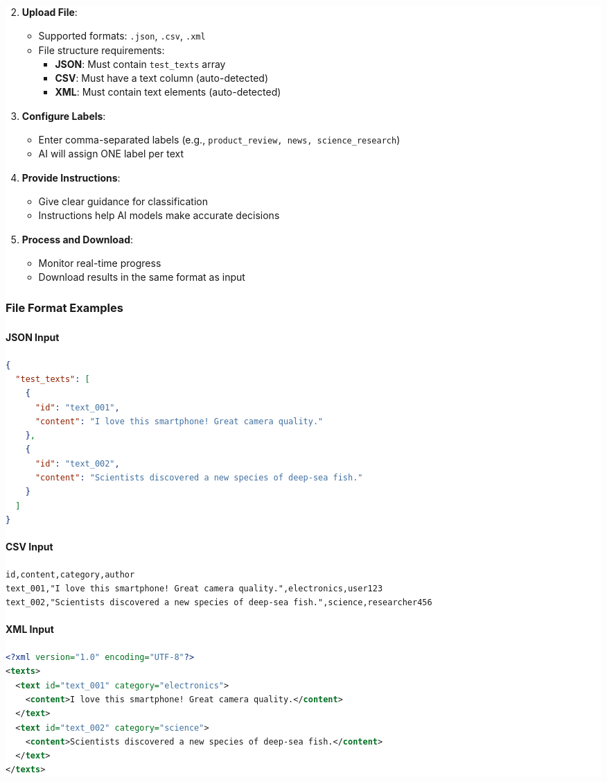 2. **Upload File**:
   - Supported formats: `.json`, `.csv`, `.xml`
   - File structure requirements:
     - **JSON**: Must contain `test_texts` array
     - **CSV**: Must have a text column (auto-detected)
     - **XML**: Must contain text elements (auto-detected)

3. **Configure Labels**:
   - Enter comma-separated labels (e.g., `product_review, news, science_research`)
   - AI will assign ONE label per text

4. **Provide Instructions**:
   - Give clear guidance for classification
   - Instructions help AI models make accurate decisions

5. **Process and Download**:
   - Monitor real-time progress
   - Download results in the same format as input

### File Format Examples

#### JSON Input
```json
{
  "test_texts": [
    {
      "id": "text_001",
      "content": "I love this smartphone! Great camera quality."
    },
    {
      "id": "text_002", 
      "content": "Scientists discovered a new species of deep-sea fish."
    }
  ]
}
```

#### CSV Input
```csv
id,content,category,author
text_001,"I love this smartphone! Great camera quality.",electronics,user123
text_002,"Scientists discovered a new species of deep-sea fish.",science,researcher456
```

#### XML Input
```xml
<?xml version="1.0" encoding="UTF-8"?>
<texts>
  <text id="text_001" category="electronics">
    <content>I love this smartphone! Great camera quality.</content>
  </text>
  <text id="text_002" category="science">
    <content>Scientists discovered a new species of deep-sea fish.</content>
  </text>
</texts>
```
